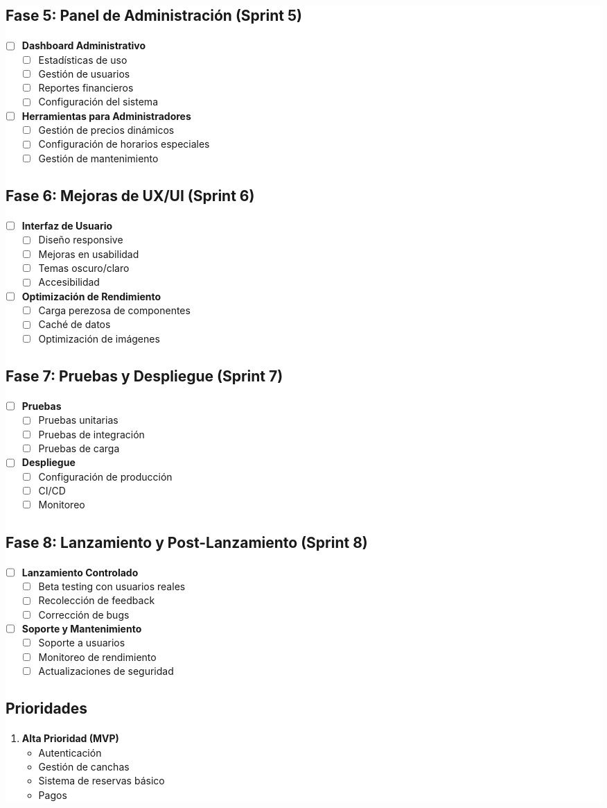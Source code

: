## Fase 5: Panel de Administración (Sprint 5)
- [ ] **Dashboard Administrativo**
  - [ ] Estadísticas de uso
  - [ ] Gestión de usuarios
  - [ ] Reportes financieros
  - [ ] Configuración del sistema

- [ ] **Herramientas para Administradores**
  - [ ] Gestión de precios dinámicos
  - [ ] Configuración de horarios especiales
  - [ ] Gestión de mantenimiento

## Fase 6: Mejoras de UX/UI (Sprint 6)
- [ ] **Interfaz de Usuario**
  - [ ] Diseño responsive
  - [ ] Mejoras en usabilidad
  - [ ] Temas oscuro/claro
  - [ ] Accesibilidad

- [ ] **Optimización de Rendimiento**
  - [ ] Carga perezosa de componentes
  - [ ] Caché de datos
  - [ ] Optimización de imágenes

## Fase 7: Pruebas y Despliegue (Sprint 7)
- [ ] **Pruebas**
  - [ ] Pruebas unitarias
  - [ ] Pruebas de integración
  - [ ] Pruebas de carga

- [ ] **Despliegue**
  - [ ] Configuración de producción
  - [ ] CI/CD
  - [ ] Monitoreo

## Fase 8: Lanzamiento y Post-Lanzamiento (Sprint 8)
- [ ] **Lanzamiento Controlado**
  - [ ] Beta testing con usuarios reales
  - [ ] Recolección de feedback
  - [ ] Corrección de bugs

- [ ] **Soporte y Mantenimiento**
  - [ ] Soporte a usuarios
  - [ ] Monitoreo de rendimiento
  - [ ] Actualizaciones de seguridad

## Prioridades
1. **Alta Prioridad (MVP)**
   - Autenticación
   - Gestión de canchas
   - Sistema de reservas básico
   - Pagos
